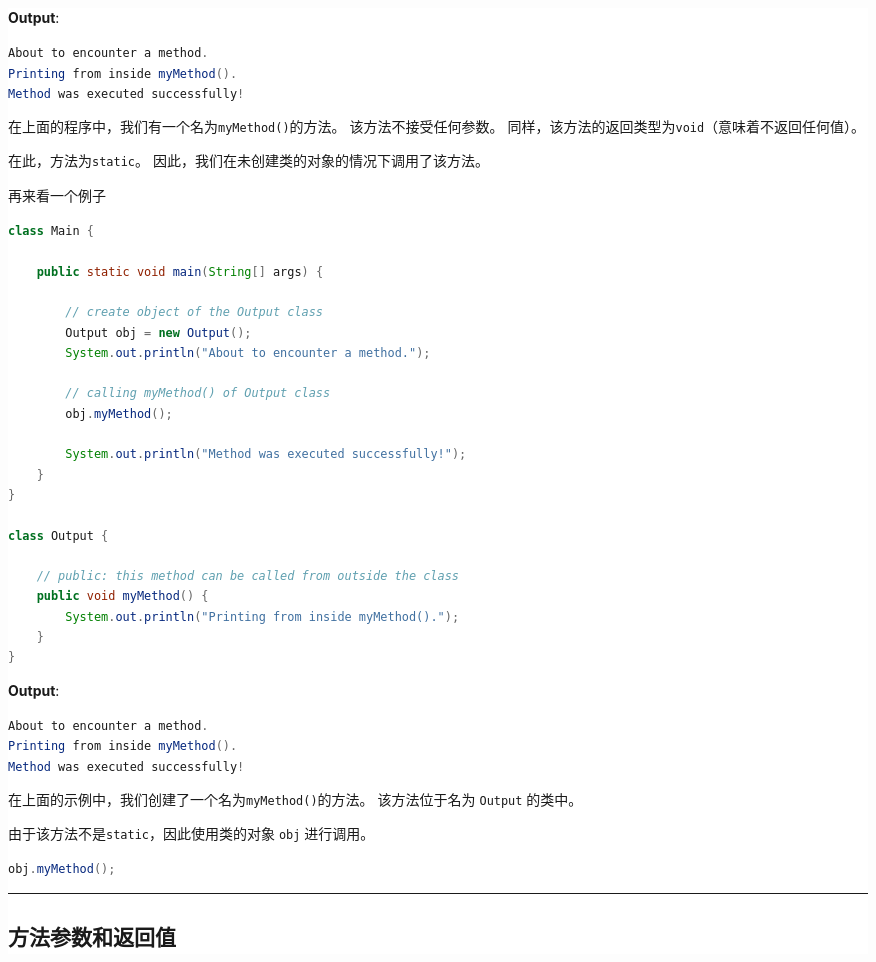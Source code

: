 **Output**:

```java
About to encounter a method.
Printing from inside myMethod().
Method was executed successfully!
```

在上面的程序中，我们有一个名为`myMethod()`的方法。 该方法不接受任何参数。 同样，该方法的返回类型为`void`（意味着不返回任何值）。

在此，方法为`static`。 因此，我们在未创建类的对象的情况下调用了该方法。

再来看一个例子

```java
class Main {

    public static void main(String[] args) {

        // create object of the Output class
        Output obj = new Output();
        System.out.println("About to encounter a method.");

        // calling myMethod() of Output class
        obj.myMethod();

        System.out.println("Method was executed successfully!");
    }
}

class Output {

    // public: this method can be called from outside the class
    public void myMethod() {
        System.out.println("Printing from inside myMethod().");
    }
}
```

**Output**:

```java
About to encounter a method.
Printing from inside myMethod().
Method was executed successfully!
```

在上面的示例中，我们创建了一个名为`myMethod()`的方法。 该方法位于名为 `Output` 的类中。

由于该方法不是`static`，因此使用类的对象 `obj` 进行调用。

```java
obj.myMethod();
```

* * *

## 方法参数和返回值
